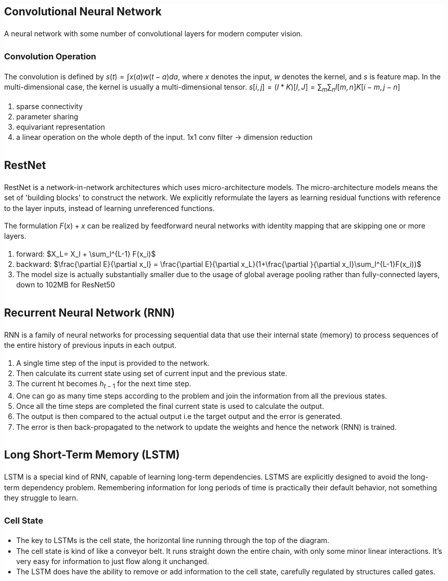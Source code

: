 
## Convolutional Neural Network
A neural network with some number of convolutional layers for modern computer vision.

### Convolution Operation
The convolution is defined by $s(t) = \int x(a)w(t-a)da$, where $x$ denotes the input, $w$ denotes the kernel, and $s$ is feature map. In the multi-dimensional case, the kernel is usually a multi-dimensional tensor.
$s[i,j]=(I*K)[I,J]=\sum_m \sum_n I[m,n]K[i-m,j-n]$

1. sparse connectivity
2. parameter sharing
3. equivariant representation
4. a linear operation on the whole depth of the input. 1x1 conv filter -> dimension reduction

## RestNet
RestNet is a network-in-network architectures which uses micro-architecture models. The micro-architecture models means the set of 'building blocks' to construct the network. We explicitly reformulate the layers as learning residual functions with reference to the layer inputs, instead of learning unreferenced functions.

The formulation $F(x)+x$ can be realized by feedforward neural networks with identity mapping that are skipping one or more layers.
1. forward: $X_L= X_l + \sum_l^{L-1} F(x_i)$
2. backward: $\frac{\partial E}{\partial x_l} = \frac{\partial E}{\partial x_L}(1+\frac{\partial }{\partial x_l}\sum_l^{L-1}F(x_i))$
3. The model size is actually substantially smaller due to the usage of global average pooling rather than fully-connected layers, down to 102MB for ResNet50

## Recurrent Neural Network (RNN)
RNN is a family of neural networks for processing sequential data that use their internal state (memory) to process sequences of the entire history of previous inputs in each output.

1. A single time step of the input is provided to the network.
2. Then calculate its current state using set of current input and the previous state.
3. The current ht becomes $h_{t-1}$ for the next time step.
4. One can go as many time steps according to the problem and join the information from all the previous states.
5. Once all the time steps are completed the final current state is used to calculate the output.
6. The output is then compared to the actual output i.e the target output and the error is generated.
7. The error is then back-propagated to the network to update the weights and hence the network (RNN) is trained.

## Long Short-Term Memory (LSTM)
LSTM is a special kind of RNN, capable of learning long-term dependencies. LSTMS are explicitly designed to avoid the long-term dependency problem. Remembering information for long periods of time is practically their default behavior, not something they struggle to learn.

### Cell State
* The key to LSTMs is the cell state, the horizontal line running through the top of the diagram.
* The cell state is kind of like a conveyor belt. It runs straight down the entire chain, with only some minor linear interactions. It’s very easy for information to just flow along it unchanged.
* The LSTM does have the ability to remove or add information to the cell state, carefully regulated by structures called gates.
